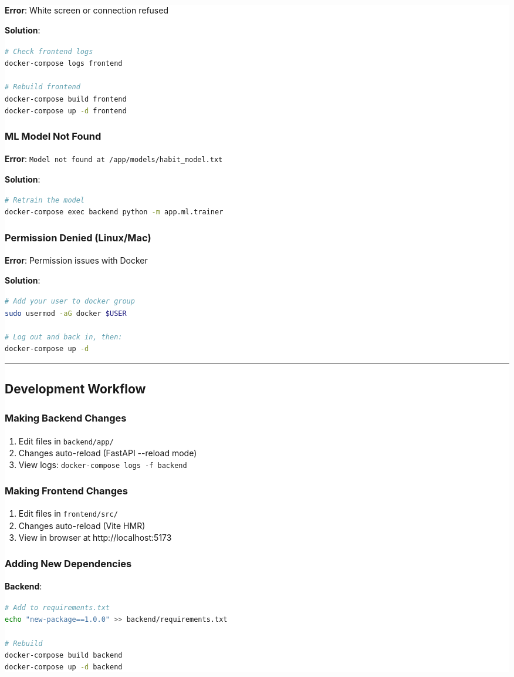 **Error**: White screen or connection refused

**Solution**:
```bash
# Check frontend logs
docker-compose logs frontend

# Rebuild frontend
docker-compose build frontend
docker-compose up -d frontend
```

### ML Model Not Found

**Error**: `Model not found at /app/models/habit_model.txt`

**Solution**:
```bash
# Retrain the model
docker-compose exec backend python -m app.ml.trainer
```

### Permission Denied (Linux/Mac)

**Error**: Permission issues with Docker

**Solution**:
```bash
# Add your user to docker group
sudo usermod -aG docker $USER

# Log out and back in, then:
docker-compose up -d
```

---

## Development Workflow

### Making Backend Changes

1. Edit files in `backend/app/`
2. Changes auto-reload (FastAPI --reload mode)
3. View logs: `docker-compose logs -f backend`

### Making Frontend Changes

1. Edit files in `frontend/src/`
2. Changes auto-reload (Vite HMR)
3. View in browser at http://localhost:5173

### Adding New Dependencies

**Backend**:
```bash
# Add to requirements.txt
echo "new-package==1.0.0" >> backend/requirements.txt

# Rebuild
docker-compose build backend
docker-compose up -d backend
```

